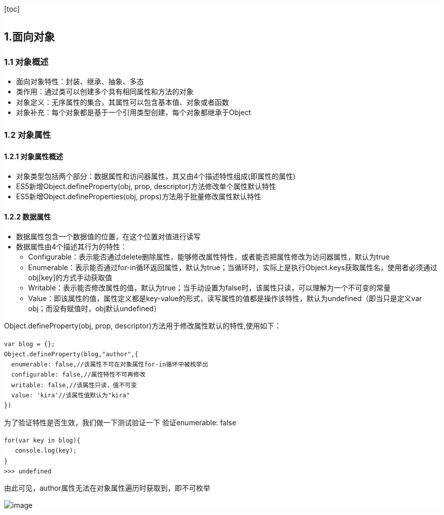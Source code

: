 [toc]

## 1.面向对象

### 1.1 对象概述

- 面向对象特性：封装、继承、抽象、多态
- 类作用：通过类可以创建多个具有相同属性和方法的对象
- 对象定义：无序属性的集合，其属性可以包含基本值、对象或者函数
- 对象补充：每个对象都是基于一个引用类型创建，每个对象都继承于Object

### 1.2 对象属性

#### 1.2.1 对象属性概述

- 对象类型包括两个部分：数据属性和访问器属性，其又由4个描述特性组成(即属性的属性)
- ES5新增Object.defineProperty(obj, prop, descriptor)方法修改单个属性默认特性
- ES5新增Object.defineProperties(obj, props)方法用于批量修改属性默认特性

#### 1.2.2 数据属性

- 数据属性包含一个数据值的位置，在这个位置对值进行读写
- 数据属性由4个描述其行为的特性： 
    - Configurable：表示能否通过delete删除属性，能够修改属性特性，或者能否把属性修改为访问器属性，默认为true
    - Enumerable：表示能否通过for-in循环返回属性，默认为true；当循环时，实际上是执行Object.keys获取属性名，使用者必须通过obj[key]的方式手动获取值
    - Writable：表示能否修改属性的值，默认为true；当手动设置为false时，该属性只读，可以理解为一个不可变的常量
    - Value：即该属性的值，属性定义都是key-value的形式，读写属性的值都是操作该特性，默认为undefined（即当只是定义var obj；而没有赋值时，obj默认undefined）


Object.defineProperty(obj, prop, descriptor)方法用于修改属性默认的特性,使用如下：

```
var blog = {};
Object.defineProperty(blog,"author",{
  enumerable: false,//该属性不可在对象属性for-in循环中被枚举出
  configurable: false,//属性特性不可再修改
  writable: false,//该属性只读，值不可变
  value: 'kira'//该属性值默认为"kira"
})
```

为了验证特性是否生效，我们做一下测试验证一下
验证enumerable: false

```
for(var key in blog){
   console.log(key);
}
>>> undefined
```

由此可见，author属性无法在对象属性遍历时获取到，即不可枚举

![image](http://olphpb1zg.bkt.clouddn.com/uuuy1.png)
